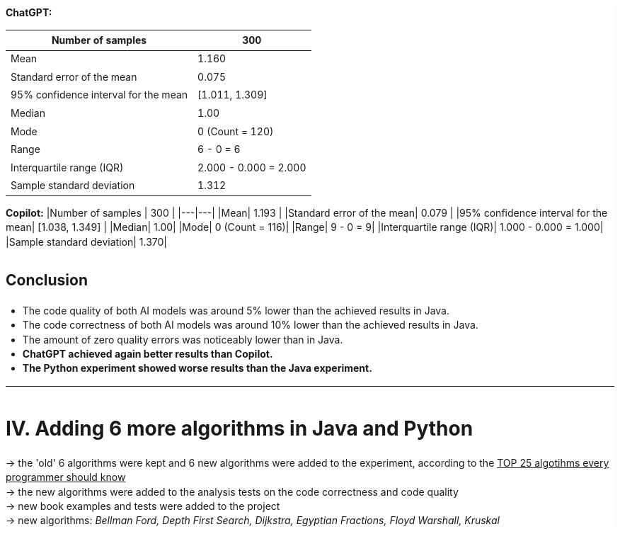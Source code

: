 **ChatGPT:**  

|Number of samples |	300 |
|---|---|
|Mean| 1.160 |
|Standard error of the mean| 0.075 | 
|95% confidence interval for the mean| [1.011, 1.309] |
|Median| 1.00|
|Mode| 	0 (Count = 120)|
|Range| 	6 - 0 = 6| 
|Interquartile range (IQR)| 	2.000 - 0.000 = 2.000|
|Sample standard deviation|  	1.312|  
  
**Copilot:**
|Number of samples |	300 |
|---|---|
|Mean| 	1.193 |
|Standard error of the mean| 0.079 |
|95% confidence interval for the mean| [1.038, 1.349] |
|Median| 1.00|
|Mode| 	0 (Count = 116)|
|Range| 	9 - 0 = 9|
|Interquartile range (IQR)| 	1.000 - 0.000 = 1.000|
|Sample standard deviation|  	1.370|

## Conclusion  
- The code quality of both AI models was around 5% lower than the achieved results in Java.
- The code correctness of both AI models was around 10% lower than the achieved results in Java.
- The amount of zero quality errors was noticeably lower than in Java.
- **ChatGPT achieved again better results than Copilot.**
- **The Python experiment showed worse results than the Java experiment.**

___

# IV. Adding 6 more algorithms in Java and Python
$\rightarrow$ the 'old' 6 algorithms were kept and 6 new algorithms were added to the experiment, according to the [TOP 25 algotihms every programmer should know](https://medium.com/techie-delight/top-25-algorithms-every-programmer-should-know-373246b4881b)  
$\rightarrow$ the new algorithms were added to the analysis tests on the code correctness and code quality  
$\rightarrow$ new book examples and tests were added to the project  
$\rightarrow$ new algorithms: *Bellman Ford, Depth First Search, Dijkstra, Egyptian Fractions, Floyd Warshall, Kruskal*
